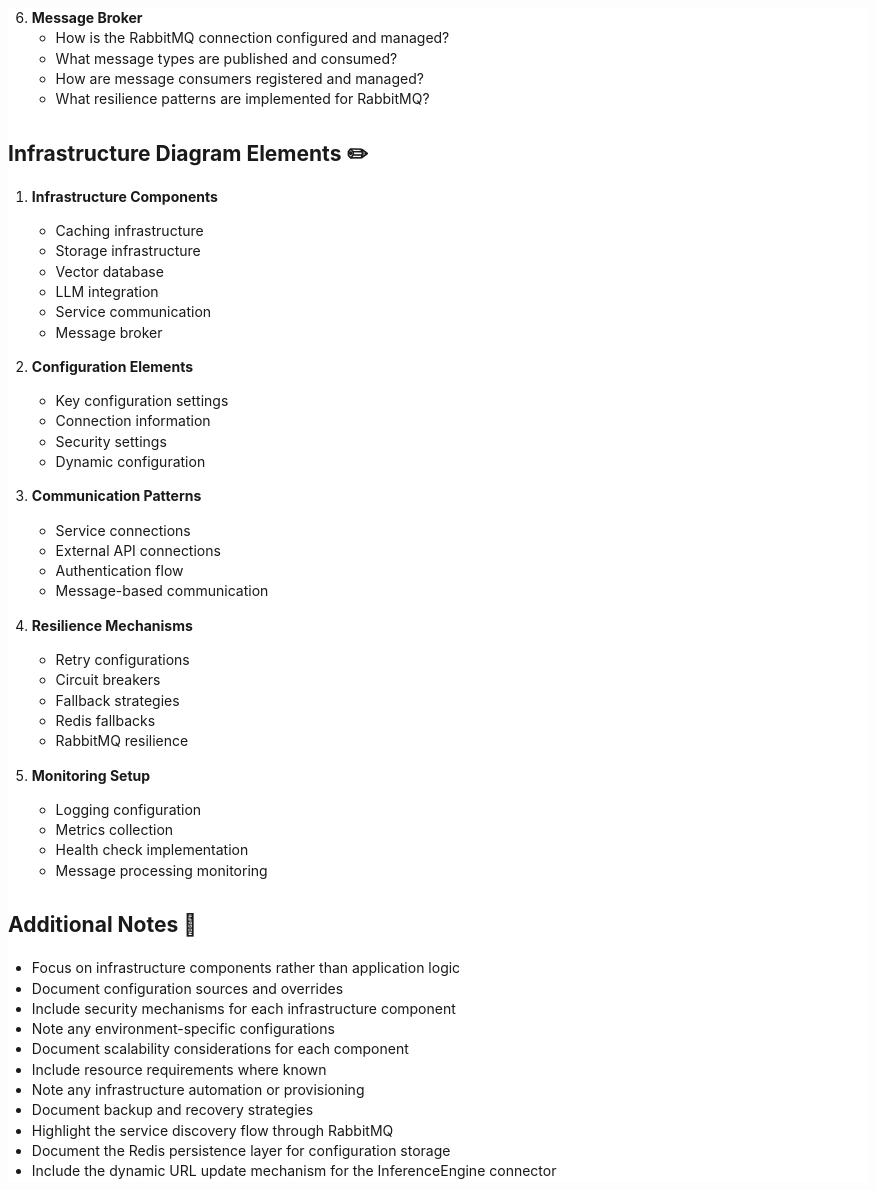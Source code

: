6. **Message Broker**
   - How is the RabbitMQ connection configured and managed?
   - What message types are published and consumed?
   - How are message consumers registered and managed?
   - What resilience patterns are implemented for RabbitMQ?

## Infrastructure Diagram Elements ✏️

1. **Infrastructure Components**
   - Caching infrastructure
   - Storage infrastructure
   - Vector database
   - LLM integration
   - Service communication
   - Message broker

2. **Configuration Elements**
   - Key configuration settings
   - Connection information
   - Security settings
   - Dynamic configuration

3. **Communication Patterns**
   - Service connections
   - External API connections
   - Authentication flow
   - Message-based communication

4. **Resilience Mechanisms**
   - Retry configurations
   - Circuit breakers
   - Fallback strategies
   - Redis fallbacks
   - RabbitMQ resilience

5. **Monitoring Setup**
   - Logging configuration
   - Metrics collection
   - Health check implementation
   - Message processing monitoring

## Additional Notes 📝

- Focus on infrastructure components rather than application logic
- Document configuration sources and overrides
- Include security mechanisms for each infrastructure component
- Note any environment-specific configurations
- Document scalability considerations for each component
- Include resource requirements where known
- Note any infrastructure automation or provisioning
- Document backup and recovery strategies 
- Highlight the service discovery flow through RabbitMQ
- Document the Redis persistence layer for configuration storage
- Include the dynamic URL update mechanism for the InferenceEngine connector 